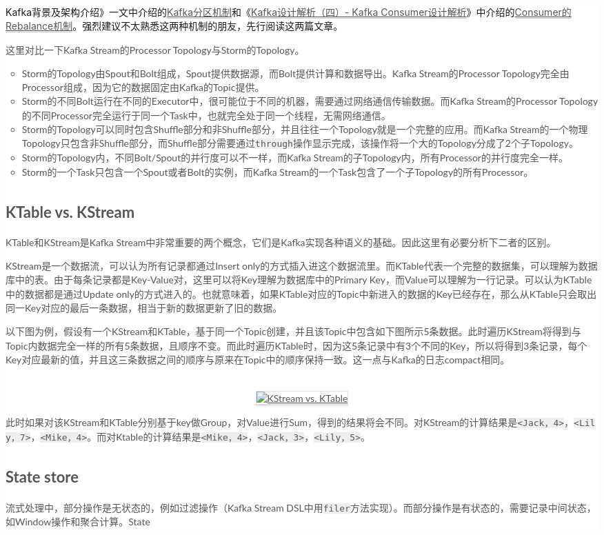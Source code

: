 Kafka背景及架构介绍</a>》一文中介绍的<a href="http://www.jasongj.com/2015/03/10/KafkaColumn1/#Topic-amp-Partition" rel="nofollow" style="background-color:transparent;color:rgb(85,85,85);border-bottom:1px solid rgb(204,204,204);">Kafka分区机制</a>和《<a href="http://www.jasongj.com/2015/08/09/KafkaColumn4/" rel="nofollow" style="background-color:transparent;color:rgb(85,85,85);border-bottom:1px solid rgb(204,204,204);">Kafka设计解析（四）- Kafka Consumer设计解析</a>》中介绍的<a href="http://www.jasongj.com/2015/08/09/KafkaColumn4/#High-Level-Consumer-Rebalance" rel="nofollow" style="background-color:transparent;color:rgb(85,85,85);border-bottom:1px solid rgb(204,204,204);">Consumer的Rebalance机制</a>。强烈建议不太熟悉这两种机制的朋友，先行阅读这两篇文章。</p><p style="color:rgb(85,85,85);font-family:Lato, 'PingFang SC', 'Microsoft YaHei', sans-serif;background-color:rgb(255,255,255);">这里对比一下Kafka Stream的Processor Topology与Storm的Topology。</p><ul style="color:rgb(85,85,85);font-family:Lato, 'PingFang SC', 'Microsoft YaHei', sans-serif;background-color:rgb(255,255,255);"><li style="list-style:circle;">Storm的Topology由Spout和Bolt组成，Spout提供数据源，而Bolt提供计算和数据导出。Kafka Stream的Processor Topology完全由Processor组成，因为它的数据固定由Kafka的Topic提供。</li><li style="list-style:circle;">Storm的不同Bolt运行在不同的Executor中，很可能位于不同的机器，需要通过网络通信传输数据。而Kafka Stream的Processor Topology的不同Processor完全运行于同一个Task中，也就完全处于同一个线程，无需网络通信。</li><li style="list-style:circle;">Storm的Topology可以同时包含Shuffle部分和非Shuffle部分，并且往往一个Topology就是一个完整的应用。而Kafka Stream的一个物理Topology只包含非Shuffle部分，而Shuffle部分需要通过<code style="font-family:consolas, Menlo, 'PingFang SC', 'Microsoft YaHei', monospace;font-size:13px;color:rgb(85,85,85);background:rgb(238,238,238);">through</code>操作显示完成，该操作将一个大的Topology分成了2个子Topology。</li><li style="list-style:circle;">Storm的Topology内，不同Bolt/Spout的并行度可以不一样，而Kafka Stream的子Topology内，所有Processor的并行度完全一样。</li><li style="list-style:circle;">Storm的一个Task只包含一个Spout或者Bolt的实例，而Kafka Stream的一个Task包含了一个子Topology的所有Processor。</li></ul><h2 style="line-height:1.5;font-family:Lato, 'PingFang SC', 'Microsoft YaHei', sans-serif;font-size:22px;color:rgb(85,85,85);background-color:rgb(255,255,255);"><a href="http://www.jasongj.com/kafka/kafka_stream/#KTable-vs-KStream" rel="nofollow" class="headerlink" title="KTable vs. KStream" style="background-color:transparent;color:rgb(85,85,85);border-bottom:1px solid rgb(204,204,204);"></a>KTable vs. KStream</h2><p style="color:rgb(85,85,85);font-family:Lato, 'PingFang SC', 'Microsoft YaHei', sans-serif;background-color:rgb(255,255,255);">KTable和KStream是Kafka Stream中非常重要的两个概念，它们是Kafka实现各种语义的基础。因此这里有必要分析下二者的区别。</p><p style="color:rgb(85,85,85);font-family:Lato, 'PingFang SC', 'Microsoft YaHei', sans-serif;background-color:rgb(255,255,255);">KStream是一个数据流，可以认为所有记录都通过Insert only的方式插入进这个数据流里。而KTable代表一个完整的数据集，可以理解为数据库中的表。由于每条记录都是Key-Value对，这里可以将Key理解为数据库中的Primary Key，而Value可以理解为一行记录。可以认为KTable中的数据都是通过Update only的方式进入的。也就意味着，如果KTable对应的Topic中新进入的数据的Key已经存在，那么从KTable只会取出同一Key对应的最后一条数据，相当于新的数据更新了旧的数据。</p><p style="color:rgb(85,85,85);font-family:Lato, 'PingFang SC', 'Microsoft YaHei', sans-serif;background-color:rgb(255,255,255);">以下图为例，假设有一个KStream和KTable，基于同一个Topic创建，并且该Topic中包含如下图所示5条数据。此时遍历KStream将得到与Topic内数据完全一样的所有5条数据，且顺序不变。而此时遍历KTable时，因为这5条记录中有3个不同的Key，所以将得到3条记录，每个Key对应最新的值，并且这三条数据之间的顺序与原来在Topic中的顺序保持一致。这一点与Kafka的日志compact相同。</p><div align="center" style="color:rgb(85,85,85);font-family:Lato, 'PingFang SC', 'Microsoft YaHei', sans-serif;background-color:rgb(255,255,255);"><br><a href="http://www.jasongj.com/img/kafka/KafkaColumn7/ktable_kstream.png" rel="nofollow" class="fancybox fancybox.image" style="background-color:transparent;color:rgb(85,85,85);border-bottom:1px solid rgb(204,204,204);"><img alt="KStream vs. KTable" src="http://www.jasongj.com/img/kafka/KafkaColumn7/ktable_kstream.png" style="border:1px solid rgb(221,221,221);"></a><br></div><p style="color:rgb(85,85,85);font-family:Lato, 'PingFang SC', 'Microsoft YaHei', sans-serif;background-color:rgb(255,255,255);">此时如果对该KStream和KTable分别基于key做Group，对Value进行Sum，得到的结果将会不同。对KStream的计算结果是<code style="font-family:consolas, Menlo, 'PingFang SC', 'Microsoft YaHei', monospace;font-size:13px;color:rgb(85,85,85);background:rgb(238,238,238);">&lt;Jack，4&gt;</code>，<code style="font-family:consolas, Menlo, 'PingFang SC', 'Microsoft YaHei', monospace;font-size:13px;color:rgb(85,85,85);background:rgb(238,238,238);">&lt;Lily，7&gt;</code>，<code style="font-family:consolas, Menlo, 'PingFang SC', 'Microsoft YaHei', monospace;font-size:13px;color:rgb(85,85,85);background:rgb(238,238,238);">&lt;Mike，4&gt;</code>。而对Ktable的计算结果是<code style="font-family:consolas, Menlo, 'PingFang SC', 'Microsoft YaHei', monospace;font-size:13px;color:rgb(85,85,85);background:rgb(238,238,238);">&lt;Mike，4&gt;</code>，<code style="font-family:consolas, Menlo, 'PingFang SC', 'Microsoft YaHei', monospace;font-size:13px;color:rgb(85,85,85);background:rgb(238,238,238);">&lt;Jack，3&gt;</code>，<code style="font-family:consolas, Menlo, 'PingFang SC', 'Microsoft YaHei', monospace;font-size:13px;color:rgb(85,85,85);background:rgb(238,238,238);">&lt;Lily，5&gt;</code>。</p><h2 style="line-height:1.5;font-family:Lato, 'PingFang SC', 'Microsoft YaHei', sans-serif;font-size:22px;color:rgb(85,85,85);background-color:rgb(255,255,255);"><a href="http://www.jasongj.com/kafka/kafka_stream/#State-store" rel="nofollow" class="headerlink" title="State store" style="background-color:transparent;color:rgb(85,85,85);border-bottom:1px solid rgb(204,204,204);"></a>State store</h2><p style="color:rgb(85,85,85);font-family:Lato, 'PingFang SC', 'Microsoft YaHei', sans-serif;background-color:rgb(255,255,255);">流式处理中，部分操作是无状态的，例如过滤操作（Kafka Stream DSL中用<code style="font-family:consolas, Menlo, 'PingFang SC', 'Microsoft YaHei', monospace;font-size:13px;color:rgb(85,85,85);background:rgb(238,238,238);">filer</code>方法实现）。而部分操作是有状态的，需要记录中间状态，如Window操作和聚合计算。State